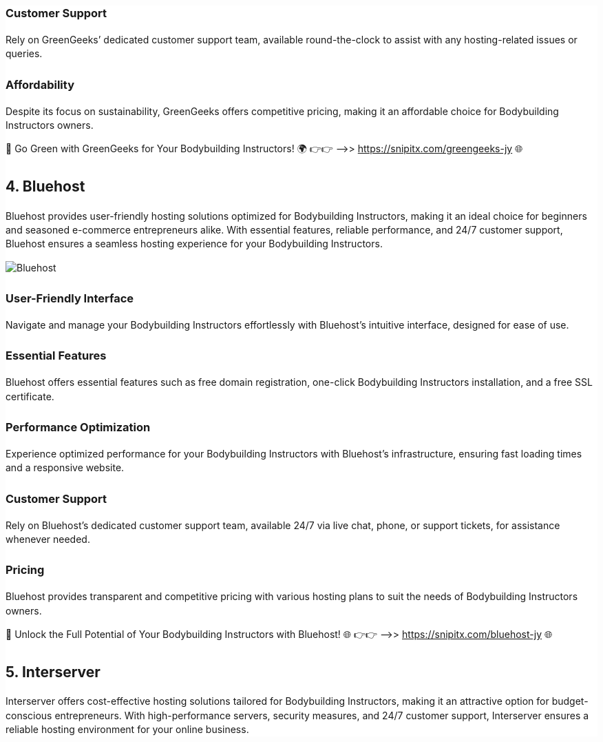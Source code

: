 ### Customer Support
Rely on GreenGeeks’ dedicated customer support team, available round-the-clock to assist with any hosting-related issues or queries.

### Affordability
Despite its focus on sustainability, GreenGeeks offers competitive pricing, making it an affordable choice for Bodybuilding Instructors owners.

🌿 Go Green with GreenGeeks for Your Bodybuilding Instructors! 🌍
👉👉 -->> https://snipitx.com/greengeeks-jy 🌐

## 4. Bluehost

Bluehost provides user-friendly hosting solutions optimized for Bodybuilding Instructors, making it an ideal choice for beginners and seasoned e-commerce entrepreneurs alike. With essential features, reliable performance, and 24/7 customer support, Bluehost ensures a seamless hosting experience for your Bodybuilding Instructors.

![Bluehost](https://i.imgur.com/PasFF9E.jpeg "Bluehost Hosting")

### User-Friendly Interface
Navigate and manage your Bodybuilding Instructors effortlessly with Bluehost’s intuitive interface, designed for ease of use.

### Essential Features
Bluehost offers essential features such as free domain registration, one-click Bodybuilding Instructors installation, and a free SSL certificate.

### Performance Optimization
Experience optimized performance for your Bodybuilding Instructors with Bluehost’s infrastructure, ensuring fast loading times and a responsive website.

### Customer Support
Rely on Bluehost’s dedicated customer support team, available 24/7 via live chat, phone, or support tickets, for assistance whenever needed.

### Pricing
Bluehost provides transparent and competitive pricing with various hosting plans to suit the needs of Bodybuilding Instructors owners.

🚀 Unlock the Full Potential of Your Bodybuilding Instructors with Bluehost! 🌐
👉👉 -->> https://snipitx.com/bluehost-jy 🌐

## 5. Interserver

Interserver offers cost-effective hosting solutions tailored for Bodybuilding Instructors, making it an attractive option for budget-conscious entrepreneurs. With high-performance servers, security measures, and 24/7 customer support, Interserver ensures a reliable hosting environment for your online business.

